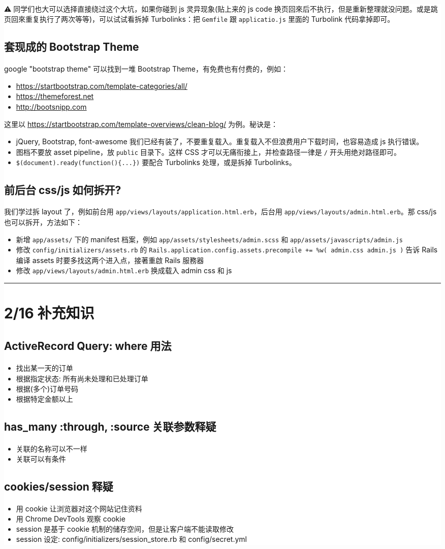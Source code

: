 
⚠️ 同学们也大可以选择直接绕过这个大坑，如果你碰到 js 灵异现象(贴上来的 js code 换页回來后不执行，但是重新整理就没问题。或是跳页回來重复执行了两次等等)，可以试试看拆掉 Turbolinks：把 `Gemfile` 跟 `applicatio.js` 里面的 Turbolink 代码拿掉即可。

## 套现成的 Bootstrap Theme

google "bootstrap theme" 可以找到一堆 Bootstrap Theme，有免费也有付费的，例如：

* <https://startbootstrap.com/template-categories/all/>
* <https://themeforest.net>
* <http://bootsnipp.com>

这里以 <https://startbootstrap.com/template-overviews/clean-blog/> 为例。秘诀是：

* jQuery, Bootstrap, font-awesome 我们已经有装了，不要重复载入。重复载入不但浪费用户下载时间，也容易造成 js 执行错误。
* 图档不要放 asset pipeline，放 `public` 目录下。这样 CSS 才可以无痛衔接上，并检查路径一律是 `/` 开头用绝对路径即可。
* `$(document).ready(function(){...})` 要配合 Turbolinks 处理，或是拆掉 Turbolinks。

## 前后台 css/js 如何拆开?

我们学过拆 layout 了，例如前台用 `app/views/layouts/application.html.erb`，后台用 `app/views/layouts/admin.html.erb`。那 css/js 也可以拆开，方法如下：

* 新增 `app/assets/` 下的 manifest 档案，例如 `app/assets/stylesheets/admin.scss` 和 `app/assets/javascripts/admin.js`
* 修改 `config/initializers/assets.rb` 的 `Rails.application.config.assets.precompile += %w( admin.css admin.js )` 告诉 Rails 编译 assets 时要多找这两个进入点，接著重啟 Rails 服務器
* 修改 `app/views/layouts/admin.html.erb` 换成载入 admin css 和 js


-----


# 2/16 补充知识

## ActiveRecord Query: where 用法

* 找出某一天的订单
* 根据指定状态: 所有尚未处理和已处理订单
* 根据(多个)订单号码
* 根据特定金额以上

## has_many :through, :source 关联参数释疑

* 关联的名称可以不一样
* 关联可以有条件

## cookies/session 释疑

* 用 cookie 让浏览器对这个网站记住资料
* 用 Chrome DevTools 观察 cookie
* session 是基于 cookie 机制的储存空间，但是让客户端不能读取修改
* session 设定: config/initializers/session_store.rb 和 config/secret.yml
